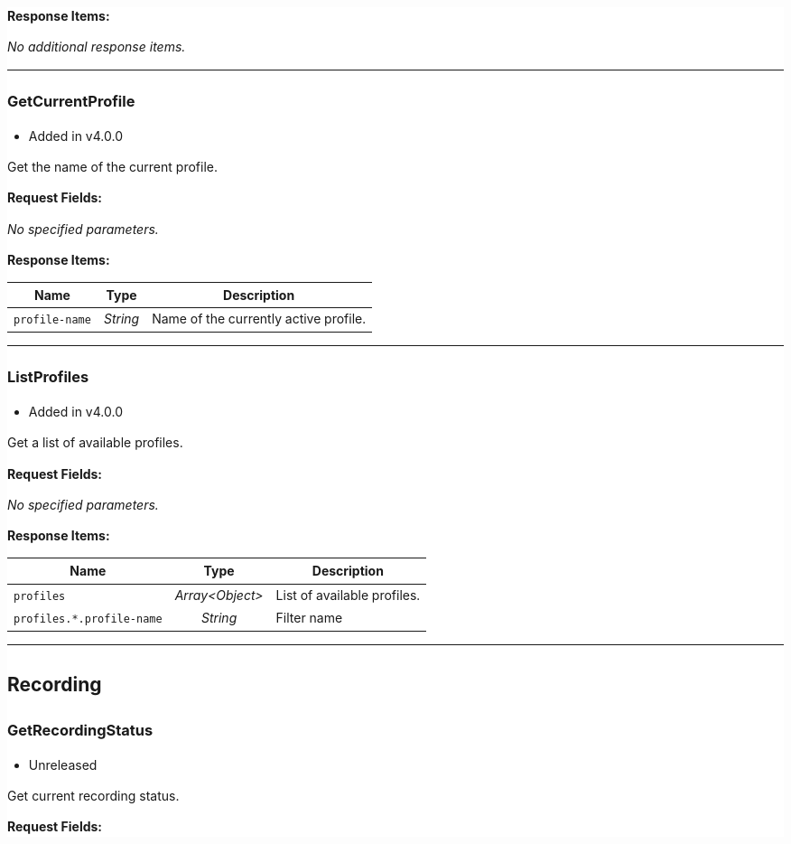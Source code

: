
**Response Items:**

_No additional response items._

---

### GetCurrentProfile


- Added in v4.0.0

Get the name of the current profile.

**Request Fields:**

_No specified parameters._

**Response Items:**

| Name | Type  | Description |
| ---- | :---: | ------------|
| `profile-name` | _String_ | Name of the currently active profile. |


---

### ListProfiles


- Added in v4.0.0

Get a list of available profiles.

**Request Fields:**

_No specified parameters._

**Response Items:**

| Name | Type  | Description |
| ---- | :---: | ------------|
| `profiles` | _Array&lt;Object&gt;_ | List of available profiles. |
| `profiles.*.profile-name` | _String_ | Filter name |


---

## Recording

### GetRecordingStatus


- Unreleased

Get current recording status.

**Request Fields:**
